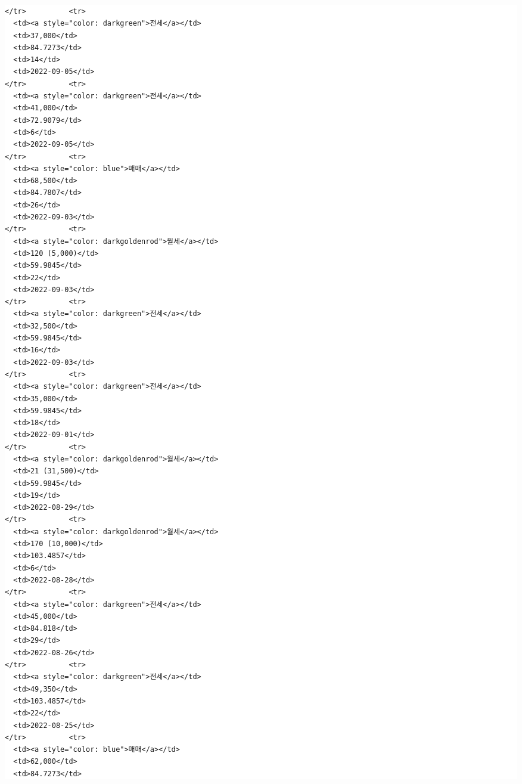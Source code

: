     </tr>          <tr>
      <td><a style="color: darkgreen">전세</a></td>
      <td>37,000</td>
      <td>84.7273</td>
      <td>14</td>
      <td>2022-09-05</td>
    </tr>          <tr>
      <td><a style="color: darkgreen">전세</a></td>
      <td>41,000</td>
      <td>72.9079</td>
      <td>6</td>
      <td>2022-09-05</td>
    </tr>          <tr>
      <td><a style="color: blue">매매</a></td>
      <td>68,500</td>
      <td>84.7807</td>
      <td>26</td>
      <td>2022-09-03</td>
    </tr>          <tr>
      <td><a style="color: darkgoldenrod">월세</a></td>
      <td>120 (5,000)</td>
      <td>59.9845</td>
      <td>22</td>
      <td>2022-09-03</td>
    </tr>          <tr>
      <td><a style="color: darkgreen">전세</a></td>
      <td>32,500</td>
      <td>59.9845</td>
      <td>16</td>
      <td>2022-09-03</td>
    </tr>          <tr>
      <td><a style="color: darkgreen">전세</a></td>
      <td>35,000</td>
      <td>59.9845</td>
      <td>18</td>
      <td>2022-09-01</td>
    </tr>          <tr>
      <td><a style="color: darkgoldenrod">월세</a></td>
      <td>21 (31,500)</td>
      <td>59.9845</td>
      <td>19</td>
      <td>2022-08-29</td>
    </tr>          <tr>
      <td><a style="color: darkgoldenrod">월세</a></td>
      <td>170 (10,000)</td>
      <td>103.4857</td>
      <td>6</td>
      <td>2022-08-28</td>
    </tr>          <tr>
      <td><a style="color: darkgreen">전세</a></td>
      <td>45,000</td>
      <td>84.818</td>
      <td>29</td>
      <td>2022-08-26</td>
    </tr>          <tr>
      <td><a style="color: darkgreen">전세</a></td>
      <td>49,350</td>
      <td>103.4857</td>
      <td>22</td>
      <td>2022-08-25</td>
    </tr>          <tr>
      <td><a style="color: blue">매매</a></td>
      <td>62,000</td>
      <td>84.7273</td>